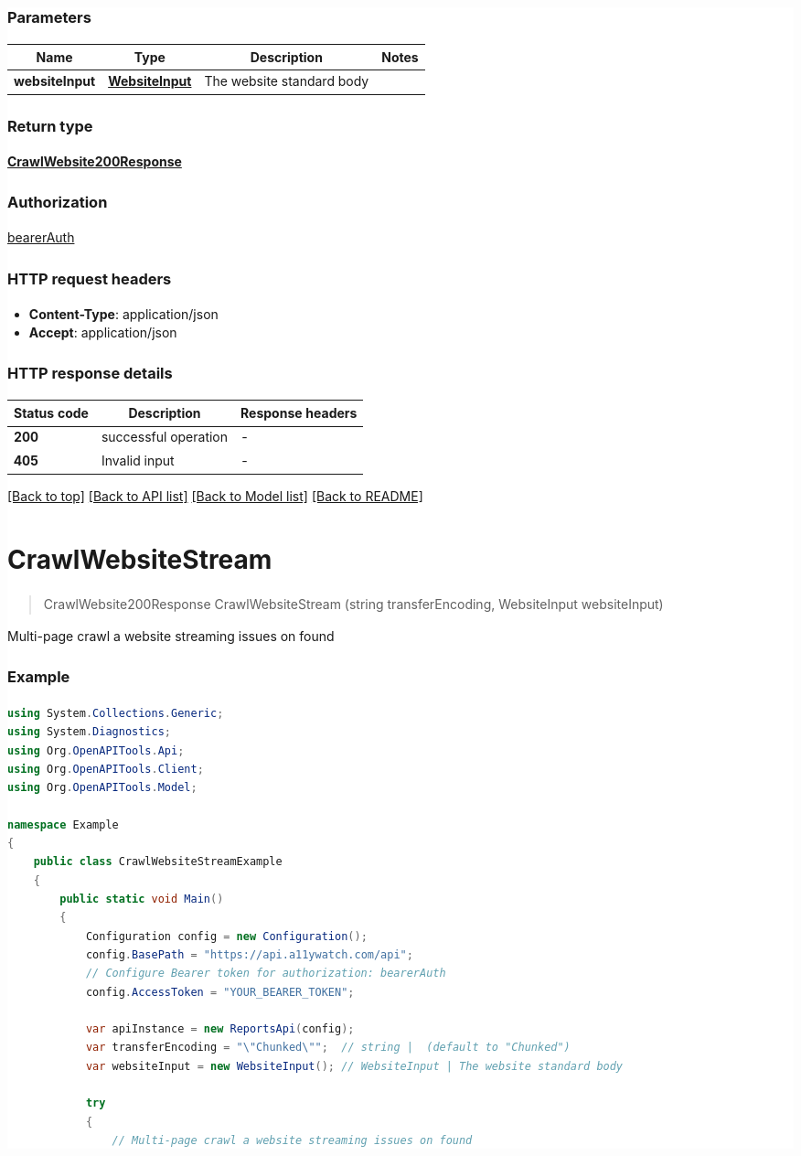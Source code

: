 ### Parameters

Name | Type | Description  | Notes
------------- | ------------- | ------------- | -------------
 **websiteInput** | [**WebsiteInput**](WebsiteInput.md)| The website standard body | 

### Return type

[**CrawlWebsite200Response**](CrawlWebsite200Response.md)

### Authorization

[bearerAuth](../README.md#bearerAuth)

### HTTP request headers

 - **Content-Type**: application/json
 - **Accept**: application/json


### HTTP response details
| Status code | Description | Response headers |
|-------------|-------------|------------------|
| **200** | successful operation |  -  |
| **405** | Invalid input |  -  |

[[Back to top]](#) [[Back to API list]](../README.md#documentation-for-api-endpoints) [[Back to Model list]](../README.md#documentation-for-models) [[Back to README]](../README.md)

<a name="crawlwebsitestream"></a>
# **CrawlWebsiteStream**
> CrawlWebsite200Response CrawlWebsiteStream (string transferEncoding, WebsiteInput websiteInput)

Multi-page crawl a website streaming issues on found

### Example
```csharp
using System.Collections.Generic;
using System.Diagnostics;
using Org.OpenAPITools.Api;
using Org.OpenAPITools.Client;
using Org.OpenAPITools.Model;

namespace Example
{
    public class CrawlWebsiteStreamExample
    {
        public static void Main()
        {
            Configuration config = new Configuration();
            config.BasePath = "https://api.a11ywatch.com/api";
            // Configure Bearer token for authorization: bearerAuth
            config.AccessToken = "YOUR_BEARER_TOKEN";

            var apiInstance = new ReportsApi(config);
            var transferEncoding = "\"Chunked\"";  // string |  (default to "Chunked")
            var websiteInput = new WebsiteInput(); // WebsiteInput | The website standard body

            try
            {
                // Multi-page crawl a website streaming issues on found
```